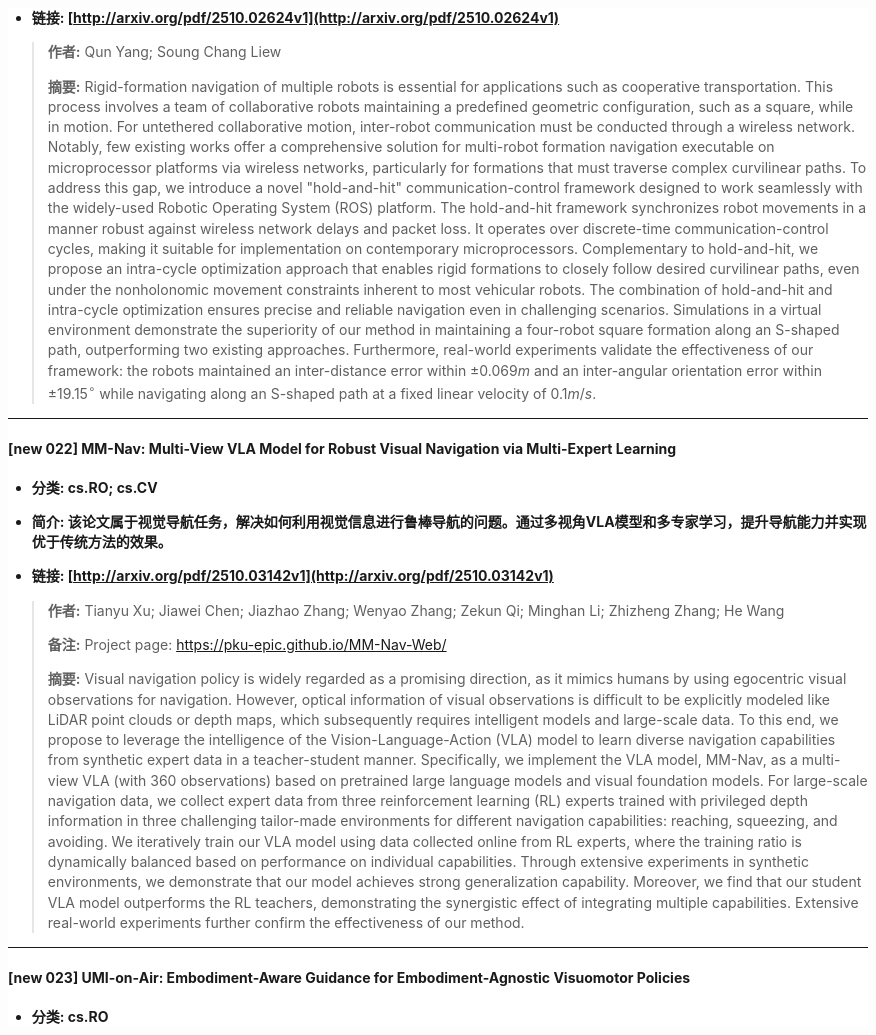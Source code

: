 - **链接: [http://arxiv.org/pdf/2510.02624v1](http://arxiv.org/pdf/2510.02624v1)**

> **作者:** Qun Yang; Soung Chang Liew
>
> **摘要:** Rigid-formation navigation of multiple robots is essential for applications such as cooperative transportation. This process involves a team of collaborative robots maintaining a predefined geometric configuration, such as a square, while in motion. For untethered collaborative motion, inter-robot communication must be conducted through a wireless network. Notably, few existing works offer a comprehensive solution for multi-robot formation navigation executable on microprocessor platforms via wireless networks, particularly for formations that must traverse complex curvilinear paths. To address this gap, we introduce a novel "hold-and-hit" communication-control framework designed to work seamlessly with the widely-used Robotic Operating System (ROS) platform. The hold-and-hit framework synchronizes robot movements in a manner robust against wireless network delays and packet loss. It operates over discrete-time communication-control cycles, making it suitable for implementation on contemporary microprocessors. Complementary to hold-and-hit, we propose an intra-cycle optimization approach that enables rigid formations to closely follow desired curvilinear paths, even under the nonholonomic movement constraints inherent to most vehicular robots. The combination of hold-and-hit and intra-cycle optimization ensures precise and reliable navigation even in challenging scenarios. Simulations in a virtual environment demonstrate the superiority of our method in maintaining a four-robot square formation along an S-shaped path, outperforming two existing approaches. Furthermore, real-world experiments validate the effectiveness of our framework: the robots maintained an inter-distance error within $\pm 0.069m$ and an inter-angular orientation error within $\pm19.15^{\circ}$ while navigating along an S-shaped path at a fixed linear velocity of $0.1 m/s$.
>
---
#### [new 022] MM-Nav: Multi-View VLA Model for Robust Visual Navigation via Multi-Expert Learning
- **分类: cs.RO; cs.CV**

- **简介: 该论文属于视觉导航任务，解决如何利用视觉信息进行鲁棒导航的问题。通过多视角VLA模型和多专家学习，提升导航能力并实现优于传统方法的效果。**

- **链接: [http://arxiv.org/pdf/2510.03142v1](http://arxiv.org/pdf/2510.03142v1)**

> **作者:** Tianyu Xu; Jiawei Chen; Jiazhao Zhang; Wenyao Zhang; Zekun Qi; Minghan Li; Zhizheng Zhang; He Wang
>
> **备注:** Project page: https://pku-epic.github.io/MM-Nav-Web/
>
> **摘要:** Visual navigation policy is widely regarded as a promising direction, as it mimics humans by using egocentric visual observations for navigation. However, optical information of visual observations is difficult to be explicitly modeled like LiDAR point clouds or depth maps, which subsequently requires intelligent models and large-scale data. To this end, we propose to leverage the intelligence of the Vision-Language-Action (VLA) model to learn diverse navigation capabilities from synthetic expert data in a teacher-student manner. Specifically, we implement the VLA model, MM-Nav, as a multi-view VLA (with 360 observations) based on pretrained large language models and visual foundation models. For large-scale navigation data, we collect expert data from three reinforcement learning (RL) experts trained with privileged depth information in three challenging tailor-made environments for different navigation capabilities: reaching, squeezing, and avoiding. We iteratively train our VLA model using data collected online from RL experts, where the training ratio is dynamically balanced based on performance on individual capabilities. Through extensive experiments in synthetic environments, we demonstrate that our model achieves strong generalization capability. Moreover, we find that our student VLA model outperforms the RL teachers, demonstrating the synergistic effect of integrating multiple capabilities. Extensive real-world experiments further confirm the effectiveness of our method.
>
---
#### [new 023] UMI-on-Air: Embodiment-Aware Guidance for Embodiment-Agnostic Visuomotor Policies
- **分类: cs.RO**
